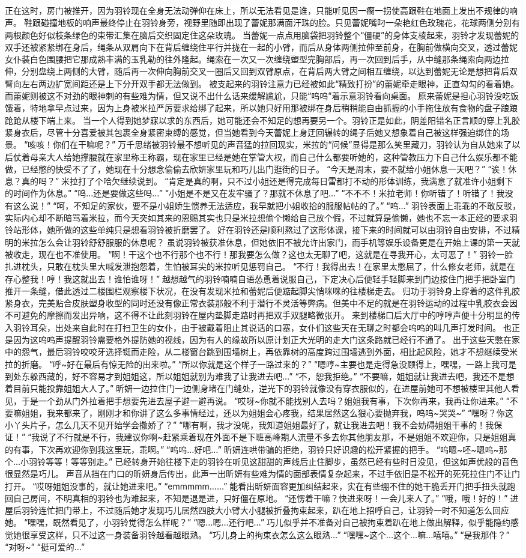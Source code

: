 正在这时，房门被推开，因为羽铃现在全身无法动弹仰在床上，所以无法看见是谁，只能听见因一瘸一拐使高跟鞋在地面上发出不规律的响声。
鞋跟碰撞地板的响声最终停止在羽铃身旁，视野里随即出现了蕾妮那满面汗珠的脸。只见蕾妮嘴叼一朵艳红色玫瑰花，花球两侧分别有两根颜色好似枝条绿色的束带汇集在脑后交织固定住这朵玫瑰。
当蕾妮一点点用脑袋把羽铃整个“僵硬”的身体支棱起来，羽铃才发现蕾妮的双手还被紧紧绑在身后，绳条从双肩向下在背后缠绕住平行并拢在一起的小臂，而后从身体两侧拉伸至前身，在胸前做横向交叉，透过蕾妮女仆装白色围腰把它那成熟丰满的玉乳勒的往外隆起。绳索在一次又一次缠绕塑型完胸部后，再一次回到后手，从中缝那条绳索向两边拉伸，分别盘绕上两侧的大臂，随后再一次伸向胸前交叉一圈后又回到双臂原点，在背后两大臂之间相互缠绕，以达到蕾妮无论是想把背后双臂向左右两边扩宽间距还是上下分开双手都无法做到。
被支起来的羽铃注意力已经被如此“精致打扮”的蕾妮牵走眼神，正直勾勾的看着她。而蕾妮则被这不对劲的眼神刺的有些难为情，但又说不出什么话来缓解尴尬，只能“呜呜”着示意羽铃看向桌面。
原来蕾妮是担心羽铃没吃饭饿着，特地拿早点过来，因为上身被米拉严厉要求给绑了起来，所以她只好用那被绑在身后稍稍能自由抓握的小手拖住放有食物的盘子踉踉跄跄从楼下端上来。
当一个人得到她梦寐以求的东西后，她可能还会不知足的想再要另一个。羽铃正是如此，阴差阳错名正言顺的穿上乳胶紧身衣后，尽管十分喜爱被其包裹全身紧密束缚的感觉，但当她看到今天蕾妮上身迂回辗转的绳子后她又想象着自己被这样强迫绑住的场景。
“咳咳！你们在干嘛呢？”
万千思绪被羽铃最不想听见的声音猛的拉回现实，米拉的“问候”显得是那么笑里藏刀，羽铃认为自从她来了以后仗着母亲大人给她撑腰就在家里称王称霸，现在家里已经是她在掌管大权，而自己什么都要听她的，这种管教压力下自己什么娱乐都不能做，已经憋的快受不了了，她现在十分想念偷偷去欣妍家里玩和巧儿出门逛街的日子。
“今天是周末，要不就给小姐休息一天吧？”
“诶！休息？真的吗？”
米拉打了个哈欠继续说到。
“肯定是真的啊，只不过小姐还是得完成每日雷都打不动的形体训练，我满意了就准许小姐剩下的时间作为休息。”
“呜…还是要做这些吗…”
“小姐是不是又在发牢骚了？那就不休息了吧…”
“不不不！米拉老师！你听错了！听错了！我没有这么说！”
“呵，不知足的家伙，要不是小姐娇生惯养无法适应，我早就把小姐收拾的服服帖帖的了。”
“呜…”
羽铃表面上乖乖的不敢反驳，实际内心却不断暗骂着米拉，而今天突如其来的恩赐其实也只是米拉想偷个懒给自己放个假，不过就算是偷懒，她也不忘一本正经的要求羽铃站形体，她所做的这些单纯只是想看羽铃被折磨罢了。
好在羽铃还是顺利熬过了这形体课，接下来的时间就可以由羽铃自由安排，不过精明的米拉怎么会让羽铃舒舒服服的休息呢？
虽说羽铃被获准休息，但她依旧不被允许出家门，而手机等娱乐设备更是在开始上课的第一天就被收走，现在也不准使用。
“啊！干这个也不行那个也不行！那我要怎么做？这也太无聊了吧，这就是在寻我开心，太可恶了！”
羽铃一脸扎进枕头，只敢在枕头里大喊发泄抱怨着，生怕被耳尖的米拉听见惩罚自己。
“不行！我得出去！在家里太憋屈了，什么修女老师，就是在存心整我！哼！我这就出去！谁怕谁呀！”
越想越气的羽铃喃喃自语怂恿着说服自己，下定决心后便轻手轻脚来到门边按住门把手把卧室门推开一条缝，借此透过二楼围栏观察楼下状况，在没有发现米拉和蕾妮后便踮起脚尖悄咪咪的往楼梯走去。
归功于羽铃身上穿着的这件乳胶紧身衣，完美贴合皮肤塑身收型的同时还没有像正常衣装那般不利于潜行不灵活等弊病。但美中不足的就是在羽铃运动的过程中乳胶衣会因不可避免的摩擦而发出异响，这不得不让此刻羽铃在屋内垫脚走路时再把双手双腿略微张开。
来到楼梯口后大厅中的哼哼声便十分明显的传入羽铃耳朵，出处来自此时在打扫卫生的女仆，由于被戴着阻止其说话的口塞，女仆们这些天在无聊之时都会呜呜的叫几声打发时间。
也正是因为这呜呜声提醒羽铃需要格外提防她的视线，因为有人的缘故所以原计划正大光明的走大门这条路就已经行不通了。
出于这些天憋在家中的怨气，最后羽铃咬咬牙选择铤而走险，从二楼窗台跳到围墙树上，再依靠树的高度跨过围墙逃到外面，相比起风险，她才不想继续受米拉的折磨。
“呼~好在最后有惊无险的出来啦。”
“所以你就是这个样子一路过来的？”
“嗯哼~主要也是走得急没顾得上，嘿嘿，一路上我可是到处东躲西藏的，好不容易才到姐姐这，所以姐姐就别为难我了让我进去吧…”
“不，恕我拒绝。”
“不要嘛，姐姐就让我进去吧，我还不是想着目前只能投靠姐姐大人了。”
昕妍一边拉住门一边侧身堵在门缝处，逆光下的羽铃就像没有穿衣服似的，在进屋前她可不想被楼里其他人看见，于是一个劲从门外拉着把手想要先进去屋子避一避再说。
“哎呀~你就不能找别人去吗？姐姐我有事，下次你再来，我再让你进来。”
“不要嘛姐姐，我来都来了，刚刚才和你讲了这么多事情经过，还以为姐姐会心疼我，结果居然这么狠心要抛弃我，呜呜~哭哭~”
“嘿呀？你这小丫头片子，怎么几天不见开始学会撒娇了？”
“哪有啊，我才没呢，我知道姐姐最好了，就让我进去吧！我不会妨碍姐姐干事的！我保证！”
“我说了不行就是不行，我建议你啊~赶紧乘着现在外面不是下班高峰期人流量不多去你其他朋友那，不是姐姐不欢迎你，只是姐姐真的有事，下次再欢迎你到我这里玩，乖啊。”
“呜呜…好吧…”
昕妍连哄带骗的拒绝，羽铃只好识趣的松开紧握的把手。
“呜嗯~呸~嗯呜~那个…小羽铃等等！等等别走。”
已经转身开始往楼下走的羽铃在听见这甜甜的声线后止住脚步，虽然已经有些时日没见，但这如声优般的音色很显然是巧儿。
声音从挡在门口的昕妍身后传出，此声一出昕妍有些难为情的面部表情复杂起来，不过手依旧是不松开的死死拉住门不让门打开。
“哎呀姐姐没事的，就让她进来吧。”
“emmmmm……”
能看出昕妍面容更加纠结起来，实在有些绷不住的她干脆丢开门把手扭头就跑回自己房间，不明真相的羽铃也为难起来，不知是退是进，只好僵在原地。
“还愣着干嘛？快进来呀！一会儿来人了。”
“哦，哦！好的！”
进屋后羽铃连忙把门带上，不过随后她才发现巧儿居然四肢大小臂大小腿被折叠拘束起来，趴在地上招呼自己，让羽铃一时不知道怎么回应她。
“嘿嘿，既然看见了，小羽铃觉得怎么样呢？”
“嗯…嗯…还行吧…”
巧儿似乎并不准备对自己被拘束着趴在地上做出解释，似乎能隐约感觉她很享受这样，只不过这一身装备羽铃越看越眼熟。
“巧儿身上的拘束衣怎么这么眼熟…”
“嘿嘿~这个…这个…嘛…嘻嘻。”
“是我那件？”
“对呀~”
“挺可爱的…”